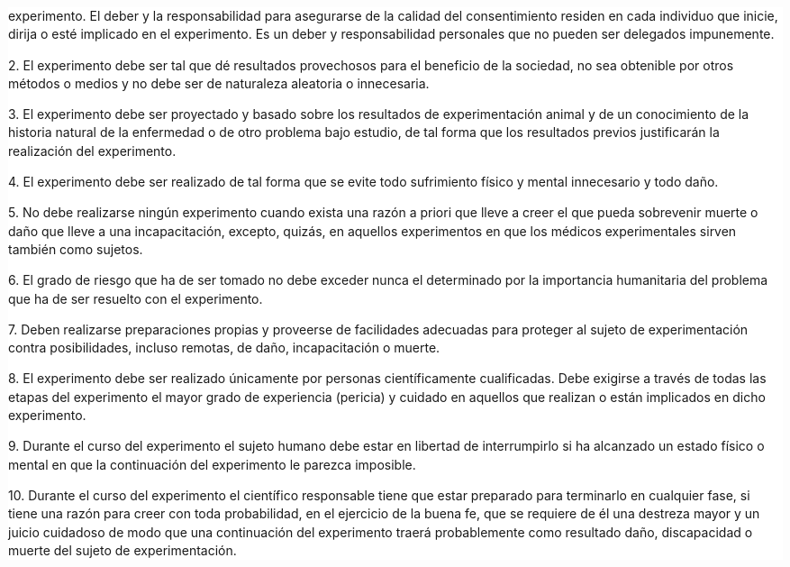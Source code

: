 experimento. El deber y la responsabilidad para asegurarse de la calidad
del consentimiento residen en cada individuo que inicie, dirija o esté
implicado en el experimento. Es un deber y responsabilidad personales
que no pueden ser delegados impunemente.

2\. El experimento debe ser tal que dé resultados provechosos para el
beneficio de la sociedad, no sea obtenible por otros métodos o medios y
no debe ser de naturaleza aleatoria o innecesaria.

3\. El experimento debe ser proyectado y basado sobre los resultados de
experimentación animal y de un conocimiento de la historia natural de la
enfermedad o de otro problema bajo estudio, de tal forma que los
resultados previos justificarán la realización del experimento.

4\. El experimento debe ser realizado de tal forma que se evite todo
sufrimiento físico y mental innecesario y todo daño.

5\. No debe realizarse ningún experimento cuando exista una razón a
priori que lleve a creer el que pueda sobrevenir muerte o daño que lleve
a una incapacitación, excepto, quizás, en aquellos experimentos en que
los médicos experimentales sirven también como sujetos.

6\. El grado de riesgo que ha de ser tomado no debe exceder nunca el
determinado por la importancia humanitaria del problema que ha de ser
resuelto con el experimento.

7\. Deben realizarse preparaciones propias y proveerse de facilidades
adecuadas para proteger al sujeto de experimentación contra
posibilidades, incluso remotas, de daño, incapacitación o muerte.

8\. El experimento debe ser realizado únicamente por personas
científicamente cualificadas. Debe exigirse a través de todas las etapas
del experimento el mayor grado de experiencia (pericia) y cuidado en
aquellos que realizan o están implicados en dicho experimento.

9\. Durante el curso del experimento el sujeto humano debe estar en
libertad de interrumpirlo si ha alcanzado un estado físico o mental en
que la continuación del experimento le parezca imposible.

10\. Durante el curso del experimento el científico responsable tiene
que estar preparado para terminarlo en cualquier fase, si tiene una
razón para creer con toda probabilidad, en el ejercicio de la buena fe,
que se requiere de él una destreza mayor y un juicio cuidadoso de modo
que una continuación del experimento traerá probablemente como resultado
daño, discapacidad o muerte del sujeto de experimentación.
